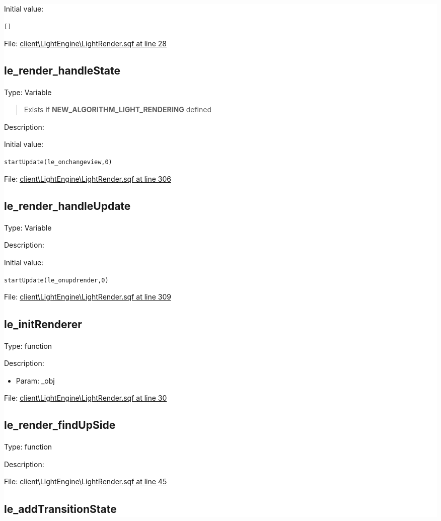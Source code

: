 
Initial value:
```sqf
[]
```
File: [client\LightEngine\LightRender.sqf at line 28](../../../Src/client/LightEngine/LightRender.sqf#L28)
## le_render_handleState

Type: Variable

> Exists if **NEW_ALGORITHM_LIGHT_RENDERING** defined

Description: 


Initial value:
```sqf
startUpdate(le_onchangeview,0)
```
File: [client\LightEngine\LightRender.sqf at line 306](../../../Src/client/LightEngine/LightRender.sqf#L306)
## le_render_handleUpdate

Type: Variable

Description: 


Initial value:
```sqf
startUpdate(le_onupdrender,0)
```
File: [client\LightEngine\LightRender.sqf at line 309](../../../Src/client/LightEngine/LightRender.sqf#L309)
## le_initRenderer

Type: function

Description: 
- Param: _obj

File: [client\LightEngine\LightRender.sqf at line 30](../../../Src/client/LightEngine/LightRender.sqf#L30)
## le_render_findUpSide

Type: function

Description: 


File: [client\LightEngine\LightRender.sqf at line 45](../../../Src/client/LightEngine/LightRender.sqf#L45)
## le_addTransitionState
